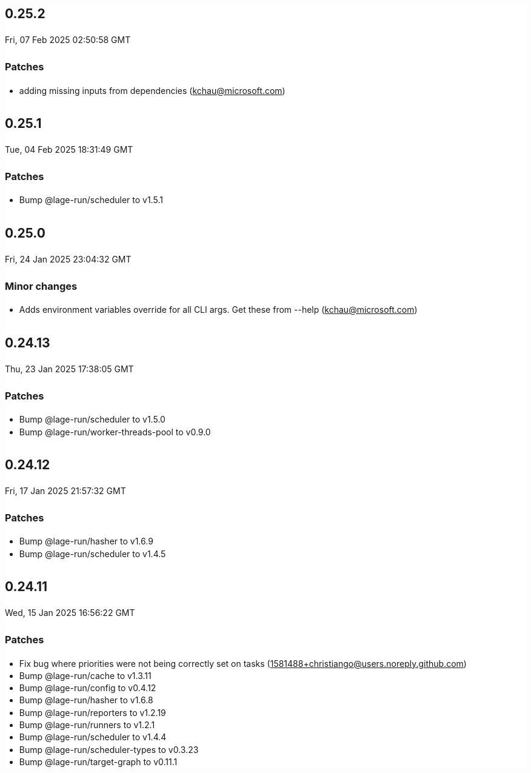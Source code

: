 ## 0.25.2

Fri, 07 Feb 2025 02:50:58 GMT

### Patches

- adding missing inputs from dependencies (kchau@microsoft.com)

## 0.25.1

Tue, 04 Feb 2025 18:31:49 GMT

### Patches

- Bump @lage-run/scheduler to v1.5.1

## 0.25.0

Fri, 24 Jan 2025 23:04:32 GMT

### Minor changes

- Adds environment variables override for all CLI args. Get these from --help (kchau@microsoft.com)

## 0.24.13

Thu, 23 Jan 2025 17:38:05 GMT

### Patches

- Bump @lage-run/scheduler to v1.5.0
- Bump @lage-run/worker-threads-pool to v0.9.0

## 0.24.12

Fri, 17 Jan 2025 21:57:32 GMT

### Patches

- Bump @lage-run/hasher to v1.6.9
- Bump @lage-run/scheduler to v1.4.5

## 0.24.11

Wed, 15 Jan 2025 16:56:22 GMT

### Patches

- Fix bug where priorities were not being correctly set on tasks (1581488+christiango@users.noreply.github.com)
- Bump @lage-run/cache to v1.3.11
- Bump @lage-run/config to v0.4.12
- Bump @lage-run/hasher to v1.6.8
- Bump @lage-run/reporters to v1.2.19
- Bump @lage-run/runners to v1.2.1
- Bump @lage-run/scheduler to v1.4.4
- Bump @lage-run/scheduler-types to v0.3.23
- Bump @lage-run/target-graph to v0.11.1
